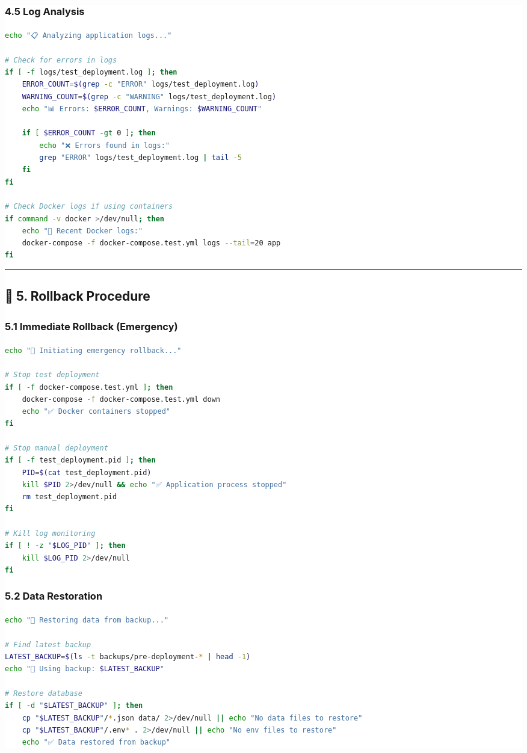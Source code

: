 ### 4.5 Log Analysis
```bash
echo "📋 Analyzing application logs..."

# Check for errors in logs
if [ -f logs/test_deployment.log ]; then
    ERROR_COUNT=$(grep -c "ERROR" logs/test_deployment.log)
    WARNING_COUNT=$(grep -c "WARNING" logs/test_deployment.log)
    echo "📊 Errors: $ERROR_COUNT, Warnings: $WARNING_COUNT"
    
    if [ $ERROR_COUNT -gt 0 ]; then
        echo "❌ Errors found in logs:"
        grep "ERROR" logs/test_deployment.log | tail -5
    fi
fi

# Check Docker logs if using containers
if command -v docker >/dev/null; then
    echo "🐳 Recent Docker logs:"
    docker-compose -f docker-compose.test.yml logs --tail=20 app
fi
```

---

## 🔄 5. Rollback Procedure

### 5.1 Immediate Rollback (Emergency)
```bash
echo "🚨 Initiating emergency rollback..."

# Stop test deployment
if [ -f docker-compose.test.yml ]; then
    docker-compose -f docker-compose.test.yml down
    echo "✅ Docker containers stopped"
fi

# Stop manual deployment
if [ -f test_deployment.pid ]; then
    PID=$(cat test_deployment.pid)
    kill $PID 2>/dev/null && echo "✅ Application process stopped"
    rm test_deployment.pid
fi

# Kill log monitoring
if [ ! -z "$LOG_PID" ]; then
    kill $LOG_PID 2>/dev/null
fi
```

### 5.2 Data Restoration
```bash
echo "💾 Restoring data from backup..."

# Find latest backup
LATEST_BACKUP=$(ls -t backups/pre-deployment-* | head -1)
echo "📁 Using backup: $LATEST_BACKUP"

# Restore database
if [ -d "$LATEST_BACKUP" ]; then
    cp "$LATEST_BACKUP"/*.json data/ 2>/dev/null || echo "No data files to restore"
    cp "$LATEST_BACKUP"/.env* . 2>/dev/null || echo "No env files to restore"
    echo "✅ Data restored from backup"
```